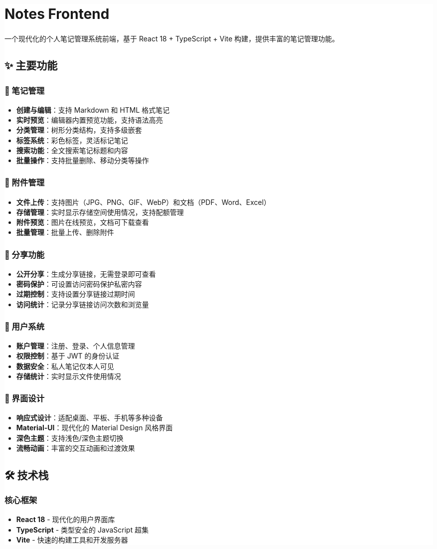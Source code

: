 # Notes Frontend

一个现代化的个人笔记管理系统前端，基于 React 18 + TypeScript + Vite 构建，提供丰富的笔记管理功能。

## ✨ 主要功能

### 📝 笔记管理

- **创建与编辑**：支持 Markdown 和 HTML 格式笔记
- **实时预览**：编辑器内置预览功能，支持语法高亮
- **分类管理**：树形分类结构，支持多级嵌套
- **标签系统**：彩色标签，灵活标记笔记
- **搜索功能**：全文搜索笔记标题和内容
- **批量操作**：支持批量删除、移动分类等操作

### 📎 附件管理

- **文件上传**：支持图片（JPG、PNG、GIF、WebP）和文档（PDF、Word、Excel）
- **存储管理**：实时显示存储空间使用情况，支持配额管理
- **附件预览**：图片在线预览，文档可下载查看
- **批量管理**：批量上传、删除附件

### 🔗 分享功能

- **公开分享**：生成分享链接，无需登录即可查看
- **密码保护**：可设置访问密码保护私密内容
- **过期控制**：支持设置分享链接过期时间
- **访问统计**：记录分享链接访问次数和浏览量

### 👤 用户系统

- **账户管理**：注册、登录、个人信息管理
- **权限控制**：基于 JWT 的身份认证
- **数据安全**：私人笔记仅本人可见
- **存储统计**：实时显示文件使用情况

### 🎨 界面设计

- **响应式设计**：适配桌面、平板、手机等多种设备
- **Material-UI**：现代化的 Material Design 风格界面
- **深色主题**：支持浅色/深色主题切换
- **流畅动画**：丰富的交互动画和过渡效果

## 🛠 技术栈

### 核心框架

- **React 18** - 现代化的用户界面库
- **TypeScript** - 类型安全的 JavaScript 超集
- **Vite** - 快速的构建工具和开发服务器
